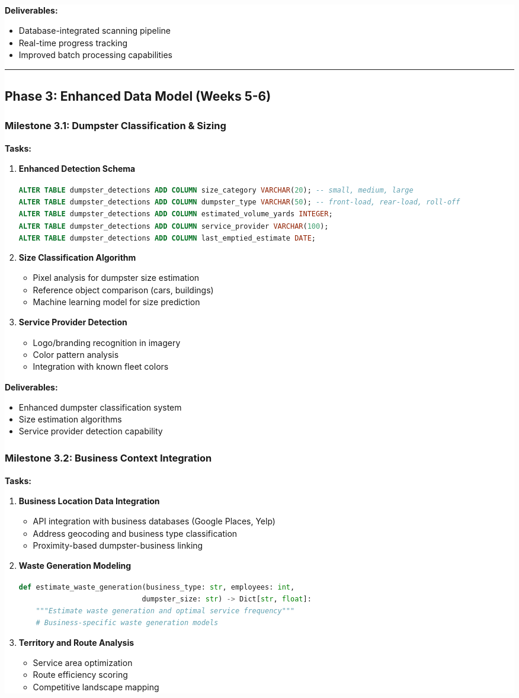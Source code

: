 **Deliverables:**
- Database-integrated scanning pipeline
- Real-time progress tracking
- Improved batch processing capabilities

---

## Phase 3: Enhanced Data Model (Weeks 5-6)

### Milestone 3.1: Dumpster Classification & Sizing

**Tasks:**
1. **Enhanced Detection Schema**
   ```sql
   ALTER TABLE dumpster_detections ADD COLUMN size_category VARCHAR(20); -- small, medium, large
   ALTER TABLE dumpster_detections ADD COLUMN dumpster_type VARCHAR(50); -- front-load, rear-load, roll-off
   ALTER TABLE dumpster_detections ADD COLUMN estimated_volume_yards INTEGER;
   ALTER TABLE dumpster_detections ADD COLUMN service_provider VARCHAR(100);
   ALTER TABLE dumpster_detections ADD COLUMN last_emptied_estimate DATE;
   ```

2. **Size Classification Algorithm**
   - Pixel analysis for dumpster size estimation
   - Reference object comparison (cars, buildings)
   - Machine learning model for size prediction

3. **Service Provider Detection**
   - Logo/branding recognition in imagery
   - Color pattern analysis
   - Integration with known fleet colors

**Deliverables:**
- Enhanced dumpster classification system
- Size estimation algorithms
- Service provider detection capability

### Milestone 3.2: Business Context Integration

**Tasks:**
1. **Business Location Data Integration**
   - API integration with business databases (Google Places, Yelp)
   - Address geocoding and business type classification
   - Proximity-based dumpster-business linking

2. **Waste Generation Modeling**
   ```python
   def estimate_waste_generation(business_type: str, employees: int, 
                                dumpster_size: str) -> Dict[str, float]:
       """Estimate waste generation and optimal service frequency"""
       # Business-specific waste generation models
   ```

3. **Territory and Route Analysis**
   - Service area optimization
   - Route efficiency scoring
   - Competitive landscape mapping
